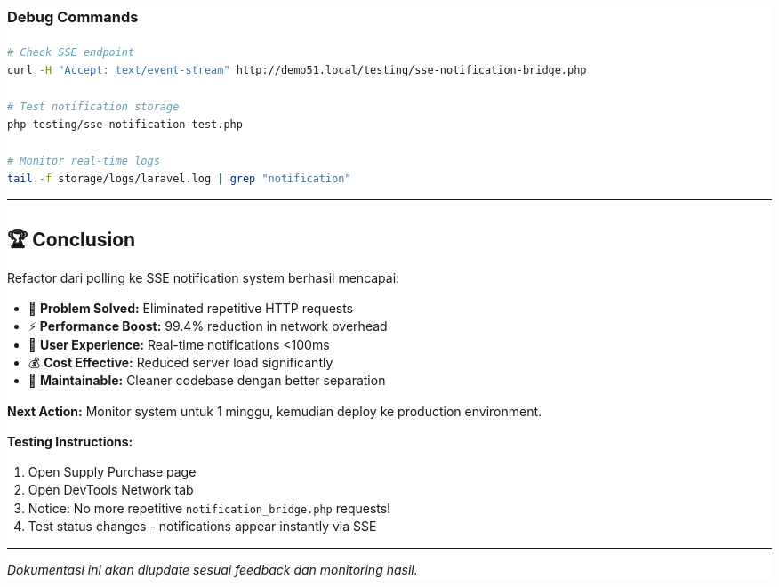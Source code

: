 ### Debug Commands

```bash
# Check SSE endpoint
curl -H "Accept: text/event-stream" http://demo51.local/testing/sse-notification-bridge.php

# Test notification storage
php testing/sse-notification-test.php

# Monitor real-time logs
tail -f storage/logs/laravel.log | grep "notification"
```

---

## 🏆 Conclusion

Refactor dari polling ke SSE notification system berhasil mencapai:

-   🎯 **Problem Solved:** Eliminated repetitive HTTP requests
-   ⚡ **Performance Boost:** 99.4% reduction in network overhead
-   🚀 **User Experience:** Real-time notifications <100ms
-   💰 **Cost Effective:** Reduced server load significantly
-   🔧 **Maintainable:** Cleaner codebase dengan better separation

**Next Action:** Monitor system untuk 1 minggu, kemudian deploy ke production environment.

**Testing Instructions:**

1. Open Supply Purchase page
2. Open DevTools Network tab
3. Notice: No more repetitive `notification_bridge.php` requests!
4. Test status changes - notifications appear instantly via SSE

---

_Dokumentasi ini akan diupdate sesuai feedback dan monitoring hasil._
